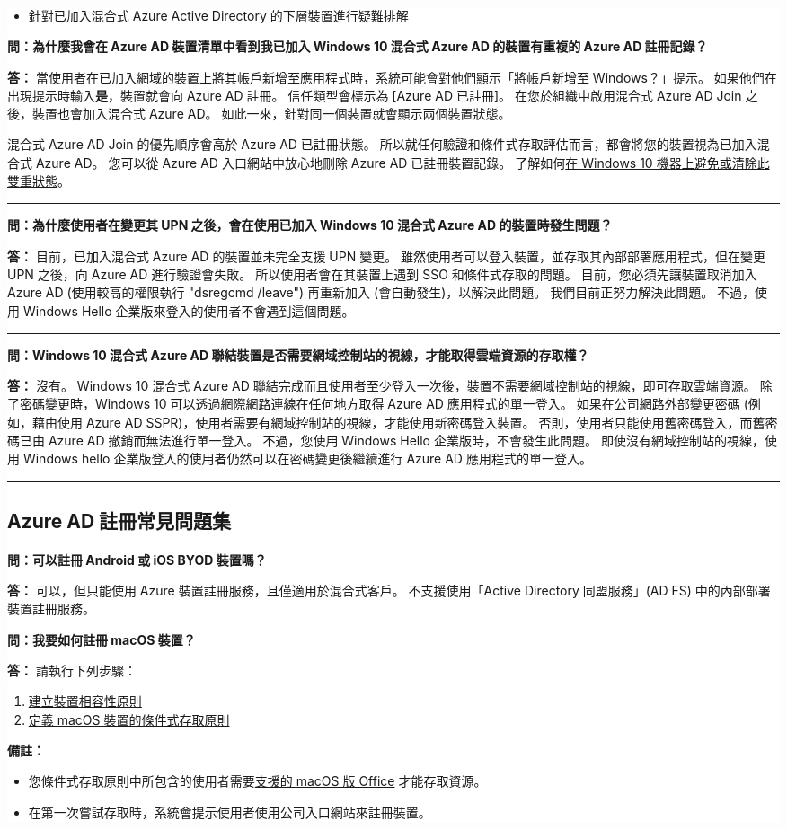 - [針對已加入混合式 Azure Active Directory 的下層裝置進行疑難排解](troubleshoot-hybrid-join-windows-legacy.md)
 
**問：為什麼我會在 Azure AD 裝置清單中看到我已加入 Windows 10 混合式 Azure AD 的裝置有重複的 Azure AD 註冊記錄？**

**答：** 當使用者在已加入網域的裝置上將其帳戶新增至應用程式時，系統可能會對他們顯示「將帳戶新增至 Windows？」提示。 如果他們在出現提示時輸入**是**，裝置就會向 Azure AD 註冊。 信任類型會標示為 [Azure AD 已註冊]。 在您於組織中啟用混合式 Azure AD Join 之後，裝置也會加入混合式 Azure AD。 如此一來，針對同一個裝置就會顯示兩個裝置狀態。 

混合式 Azure AD Join 的優先順序會高於 Azure AD 已註冊狀態。 所以就任何驗證和條件式存取評估而言，都會將您的裝置視為已加入混合式 Azure AD。 您可以從 Azure AD 入口網站中放心地刪除 Azure AD 已註冊裝置記錄。 了解如何[在 Windows 10 機器上避免或清除此雙重狀態](https://docs.microsoft.com/azure/active-directory/devices/hybrid-azuread-join-plan#review-things-you-should-know)。 


---

**問：為什麼使用者在變更其 UPN 之後，會在使用已加入 Windows 10 混合式 Azure AD 的裝置時發生問題？**

**答：** 目前，已加入混合式 Azure AD 的裝置並未完全支援 UPN 變更。 雖然使用者可以登入裝置，並存取其內部部署應用程式，但在變更 UPN 之後，向 Azure AD 進行驗證會失敗。 所以使用者會在其裝置上遇到 SSO 和條件式存取的問題。 目前，您必須先讓裝置取消加入 Azure AD (使用較高的權限執行 "dsregcmd /leave") 再重新加入 (會自動發生)，以解決此問題。 我們目前正努力解決此問題。 不過，使用 Windows Hello 企業版來登入的使用者不會遇到這個問題。 

---

**問：Windows 10 混合式 Azure AD 聯結裝置是否需要網域控制站的視線，才能取得雲端資源的存取權？**

**答：** 沒有。 Windows 10 混合式 Azure AD 聯結完成而且使用者至少登入一次後，裝置不需要網域控制站的視線，即可存取雲端資源。 除了密碼變更時，Windows 10 可以透過網際網路連線在任何地方取得 Azure AD 應用程式的單一登入。 如果在公司網路外部變更密碼 (例如，藉由使用 Azure AD SSPR)，使用者需要有網域控制站的視線，才能使用新密碼登入裝置。 否則，使用者只能使用舊密碼登入，而舊密碼已由 Azure AD 撤銷而無法進行單一登入。 不過，您使用 Windows Hello 企業版時，不會發生此問題。 即使沒有網域控制站的視線，使用 Windows hello 企業版登入的使用者仍然可以在密碼變更後繼續進行 Azure AD 應用程式的單一登入。 

---


## <a name="azure-ad-register-faq"></a>Azure AD 註冊常見問題集

**問：可以註冊 Android 或 iOS BYOD 裝置嗎？**

**答：** 可以，但只能使用 Azure 裝置註冊服務，且僅適用於混合式客戶。 不支援使用「Active Directory 同盟服務」(AD FS) 中的內部部署裝置註冊服務。

**問：我要如何註冊 macOS 裝置？**

**答：** 請執行下列步驟：

1.  [建立裝置相容性原則](https://docs.microsoft.com/intune/compliance-policy-create-mac-os)
2.  [定義 macOS 裝置的條件式存取原則](../active-directory-conditional-access-azure-portal.md) 

**備註：**

- 您條件式存取原則中所包含的使用者需要[支援的 macOS 版 Office](../conditional-access/technical-reference.md#client-apps-condition) 才能存取資源。 

- 在第一次嘗試存取時，系統會提示使用者使用公司入口網站來註冊裝置。

